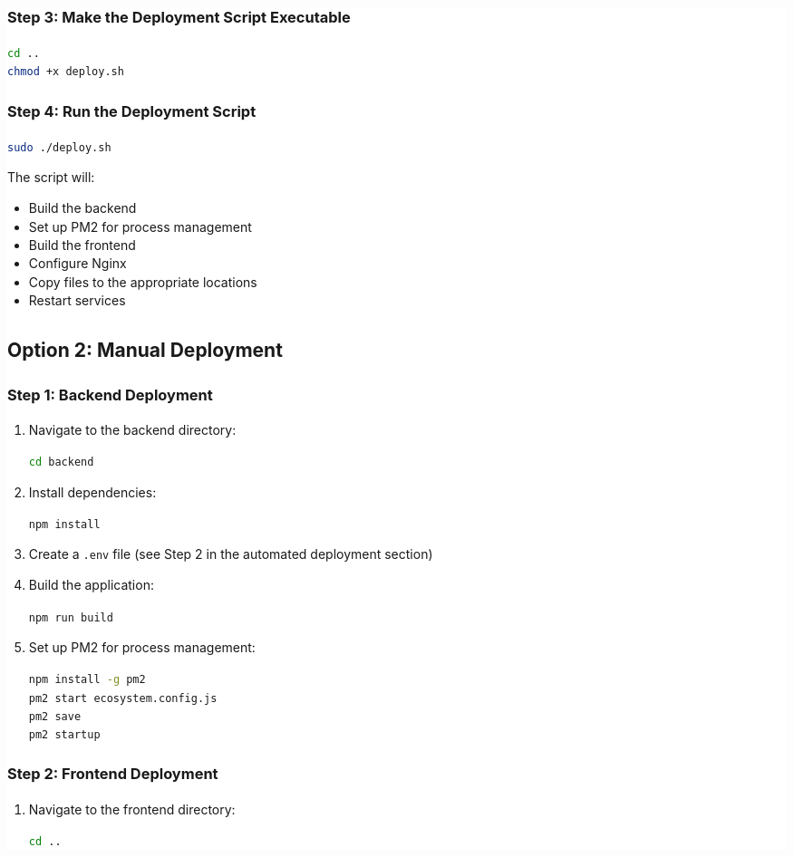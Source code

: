### Step 3: Make the Deployment Script Executable

```bash
cd ..
chmod +x deploy.sh
```

### Step 4: Run the Deployment Script

```bash
sudo ./deploy.sh
```

The script will:
- Build the backend
- Set up PM2 for process management
- Build the frontend
- Configure Nginx
- Copy files to the appropriate locations
- Restart services

## Option 2: Manual Deployment

### Step 1: Backend Deployment

1. Navigate to the backend directory:
   ```bash
   cd backend
   ```

2. Install dependencies:
   ```bash
   npm install
   ```

3. Create a `.env` file (see Step 2 in the automated deployment section)

4. Build the application:
   ```bash
   npm run build
   ```

5. Set up PM2 for process management:
   ```bash
   npm install -g pm2
   pm2 start ecosystem.config.js
   pm2 save
   pm2 startup
   ```

### Step 2: Frontend Deployment

1. Navigate to the frontend directory:
   ```bash
   cd ..
   ```
